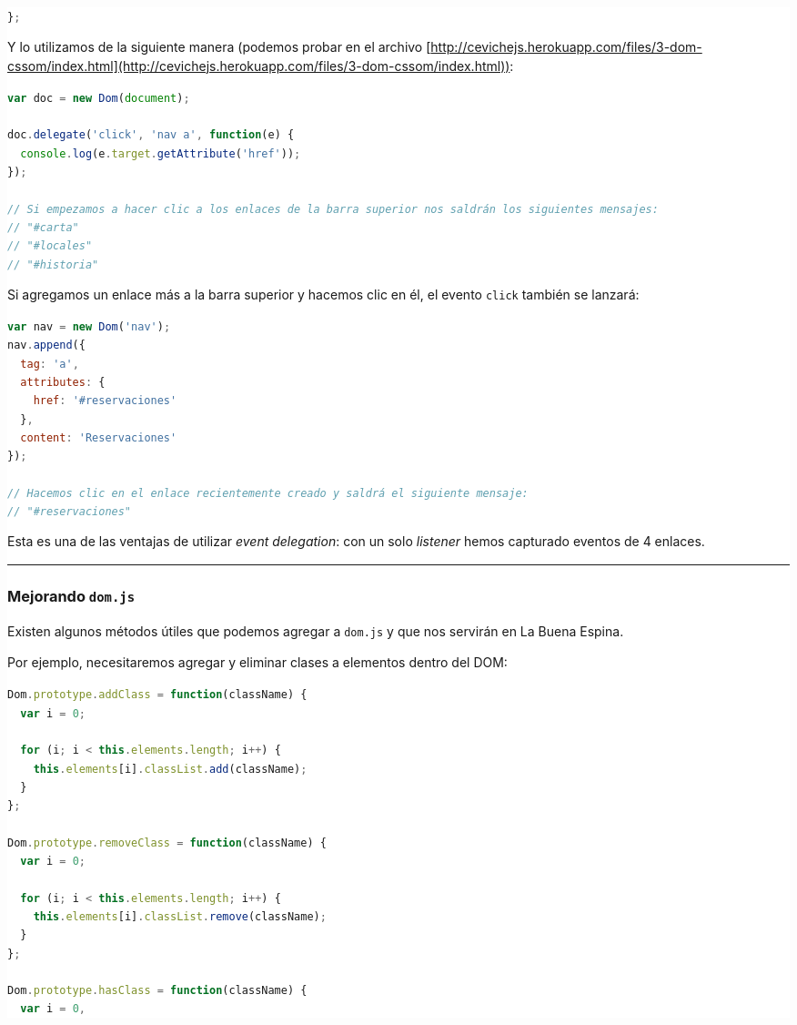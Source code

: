 ```javascript
};
```

Y lo utilizamos de la siguiente manera (podemos probar en el archivo [http://cevichejs.herokuapp.com/files/3-dom-cssom/index.html](http://cevichejs.herokuapp.com/files/3-dom-cssom/index.html)):

```javascript
var doc = new Dom(document);

doc.delegate('click', 'nav a', function(e) {
  console.log(e.target.getAttribute('href'));
});

// Si empezamos a hacer clic a los enlaces de la barra superior nos saldrán los siguientes mensajes:
// "#carta"
// "#locales"
// "#historia"
```

Si agregamos un enlace más a la barra superior y hacemos clic en él, el evento `click` también se lanzará:

```javascript
var nav = new Dom('nav');
nav.append({
  tag: 'a',
  attributes: {
    href: '#reservaciones'
  },
  content: 'Reservaciones'
});

// Hacemos clic en el enlace recientemente creado y saldrá el siguiente mensaje:
// "#reservaciones"
```

Esta es una de las ventajas de utilizar *event delegation*: con un solo *listener* hemos capturado eventos de 4 enlaces.

---

### Mejorando `dom.js`

Existen algunos métodos útiles que podemos agregar a `dom.js` y que nos servirán en La Buena Espina.

Por ejemplo, necesitaremos agregar y eliminar clases a elementos dentro del DOM:

```javascript
Dom.prototype.addClass = function(className) {
  var i = 0;

  for (i; i < this.elements.length; i++) {
    this.elements[i].classList.add(className);
  }
};

Dom.prototype.removeClass = function(className) {
  var i = 0;

  for (i; i < this.elements.length; i++) {
    this.elements[i].classList.remove(className);
  }
};

Dom.prototype.hasClass = function(className) {
  var i = 0,
```